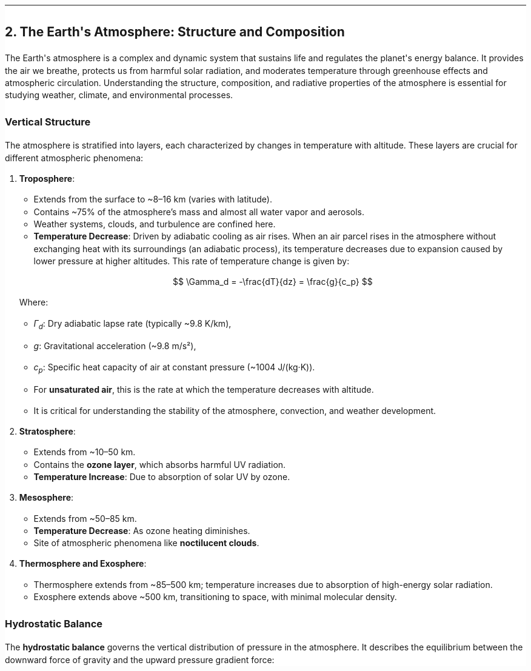 
---

## **2. The Earth's Atmosphere: Structure and Composition**

The Earth's atmosphere is a complex and dynamic system that sustains life and regulates the planet's energy balance. It provides the air we breathe, protects us from harmful solar radiation, and moderates temperature through greenhouse effects and atmospheric circulation. Understanding the structure, composition, and radiative properties of the atmosphere is essential for studying weather, climate, and environmental processes.

### Vertical Structure
The atmosphere is stratified into layers, each characterized by changes in temperature with altitude. These layers are crucial for different atmospheric phenomena:

1. **Troposphere**:
   - Extends from the surface to ~8–16 km (varies with latitude).
   - Contains ~75% of the atmosphere’s mass and almost all water vapor and aerosols.
   - Weather systems, clouds, and turbulence are confined here.
   - **Temperature Decrease**: Driven by adiabatic cooling as air rises. When an air parcel rises in the atmosphere without exchanging heat with its surroundings (an adiabatic process), its temperature decreases due to expansion caused by lower pressure at higher altitudes. This rate of temperature change is given by:

    $$
    \Gamma_d = -\frac{dT}{dz} = \frac{g}{c_p}
    $$

    Where:
    - $\Gamma_d$: Dry adiabatic lapse rate (typically ~9.8 K/km),
    - $g$: Gravitational acceleration (~9.8 m/s²),
    - $c_p$: Specific heat capacity of air at constant pressure (~1004 J/(kg·K)).

    - For **unsaturated air**, this is the rate at which the temperature decreases with altitude.
    - It is critical for understanding the stability of the atmosphere, convection, and weather development.


2. **Stratosphere**:
   - Extends from ~10–50 km.
   - Contains the **ozone layer**, which absorbs harmful UV radiation.
   - **Temperature Increase**: Due to absorption of solar UV by ozone.

3. **Mesosphere**:
   - Extends from ~50–85 km.
   - **Temperature Decrease**: As ozone heating diminishes.
   - Site of atmospheric phenomena like **noctilucent clouds**.

4. **Thermosphere and Exosphere**:
   - Thermosphere extends from ~85–500 km; temperature increases due to absorption of high-energy solar radiation.
   - Exosphere extends above ~500 km, transitioning to space, with minimal molecular density.

### Hydrostatic Balance
The **hydrostatic balance** governs the vertical distribution of pressure in the atmosphere. It describes the equilibrium between the downward force of gravity and the upward pressure gradient force:
